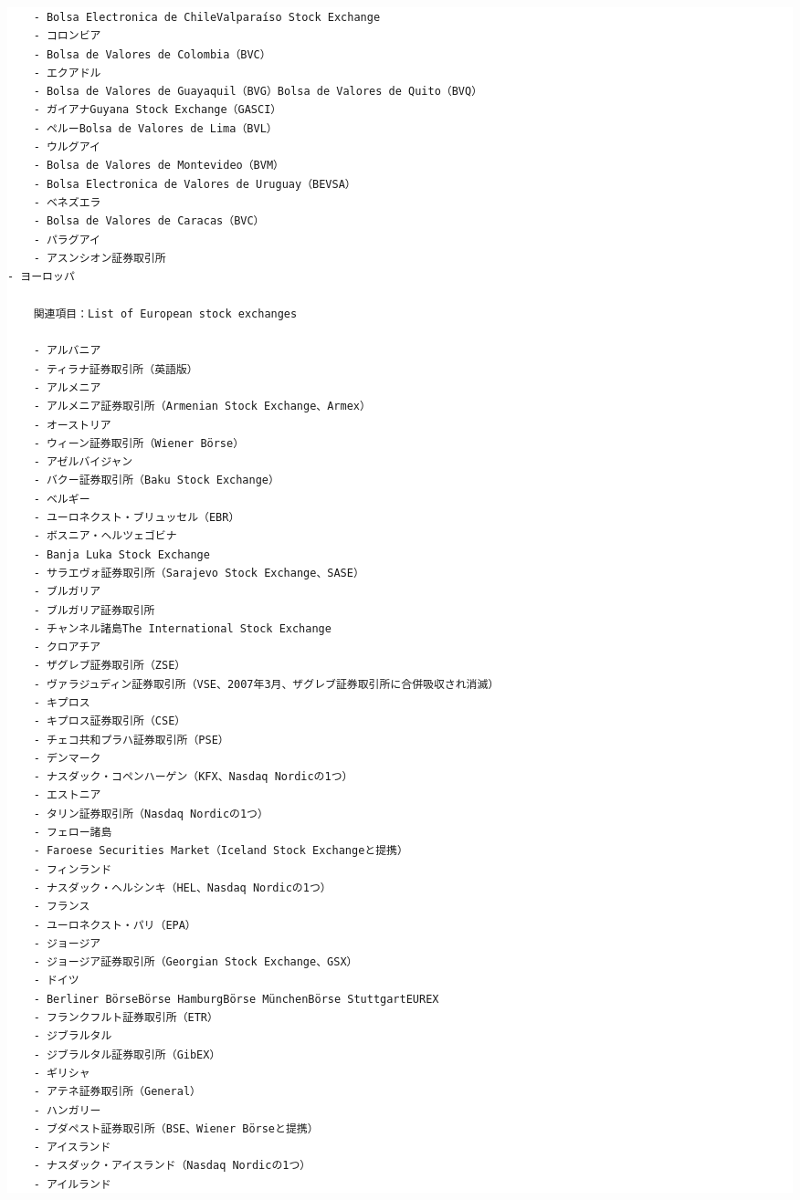         - Bolsa Electronica de ChileValparaíso Stock Exchange
        - コロンビア
        - Bolsa de Valores de Colombia（BVC）
        - エクアドル
        - Bolsa de Valores de Guayaquil（BVG）Bolsa de Valores de Quito（BVQ）
        - ガイアナGuyana Stock Exchange（GASCI）
        - ペルーBolsa de Valores de Lima（BVL）
        - ウルグアイ
        - Bolsa de Valores de Montevideo（BVM）
        - Bolsa Electronica de Valores de Uruguay（BEVSA）
        - ベネズエラ
        - Bolsa de Valores de Caracas（BVC）
        - パラグアイ
        - アスンシオン証券取引所
    - ヨーロッパ
        
        関連項目：List of European stock exchanges
        
        - アルバニア
        - ティラナ証券取引所（英語版）
        - アルメニア
        - アルメニア証券取引所（Armenian Stock Exchange、Armex）
        - オーストリア
        - ウィーン証券取引所（Wiener Börse）
        - アゼルバイジャン
        - バクー証券取引所（Baku Stock Exchange）
        - ベルギー
        - ユーロネクスト・ブリュッセル（EBR）
        - ボスニア・ヘルツェゴビナ
        - Banja Luka Stock Exchange
        - サラエヴォ証券取引所（Sarajevo Stock Exchange、SASE）
        - ブルガリア
        - ブルガリア証券取引所
        - チャンネル諸島The International Stock Exchange
        - クロアチア
        - ザグレブ証券取引所（ZSE）
        - ヴァラジュディン証券取引所（VSE、2007年3月、ザグレブ証券取引所に合併吸収され消滅）
        - キプロス
        - キプロス証券取引所（CSE）
        - チェコ共和プラハ証券取引所（PSE）
        - デンマーク
        - ナスダック・コペンハーゲン（KFX、Nasdaq Nordicの1つ）
        - エストニア
        - タリン証券取引所（Nasdaq Nordicの1つ）
        - フェロー諸島
        - Faroese Securities Market（Iceland Stock Exchangeと提携）
        - フィンランド
        - ナスダック・ヘルシンキ（HEL、Nasdaq Nordicの1つ）
        - フランス
        - ユーロネクスト・パリ（EPA）
        - ジョージア
        - ジョージア証券取引所（Georgian Stock Exchange、GSX）
        - ドイツ
        - Berliner BörseBörse HamburgBörse MünchenBörse StuttgartEUREX
        - フランクフルト証券取引所（ETR）
        - ジブラルタル
        - ジブラルタル証券取引所（GibEX）
        - ギリシャ
        - アテネ証券取引所（General）
        - ハンガリー
        - ブダペスト証券取引所（BSE、Wiener Börseと提携）
        - アイスランド
        - ナスダック・アイスランド（Nasdaq Nordicの1つ）
        - アイルランド